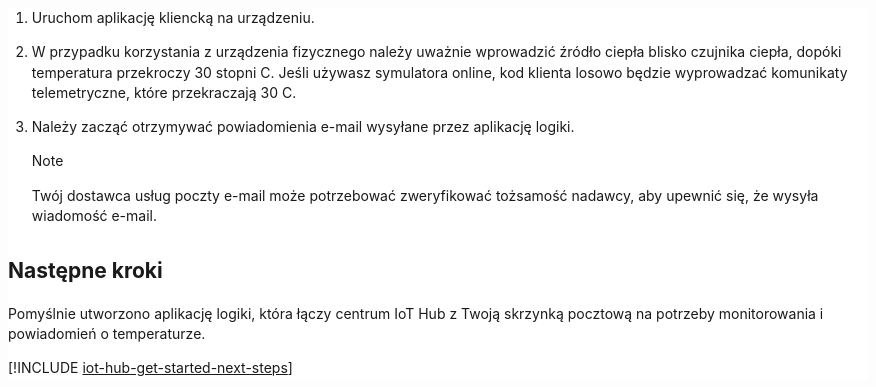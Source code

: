 1. Uruchom aplikację kliencką na urządzeniu.

1. W przypadku korzystania z urządzenia fizycznego należy uważnie wprowadzić źródło ciepła blisko czujnika ciepła, dopóki temperatura przekroczy 30 stopni C. Jeśli używasz symulatora online, kod klienta losowo będzie wyprowadzać komunikaty telemetryczne, które przekraczają 30 C.

1. Należy zacząć otrzymywać powiadomienia e-mail wysyłane przez aplikację logiki.

   > [!NOTE]
   > Twój dostawca usług poczty e-mail może potrzebować zweryfikować tożsamość nadawcy, aby upewnić się, że wysyła wiadomość e-mail.

## <a name="next-steps"></a>Następne kroki

Pomyślnie utworzono aplikację logiki, która łączy centrum IoT Hub z Twoją skrzynką pocztową na potrzeby monitorowania i powiadomień o temperaturze.

[!INCLUDE [iot-hub-get-started-next-steps](../../includes/iot-hub-get-started-next-steps.md)]